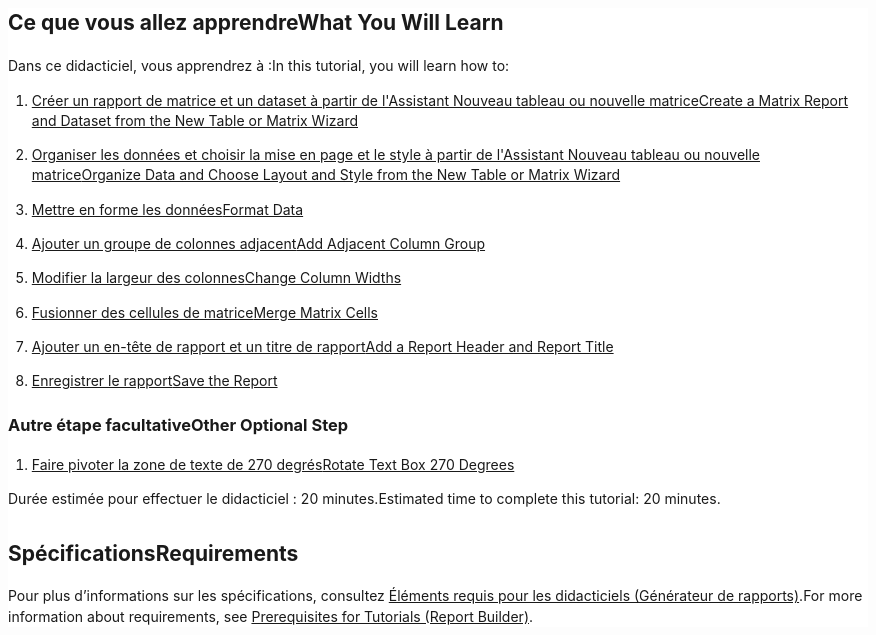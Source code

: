 ##  <a name="what-you-will-learn"></a><a name="BackToTop"></a><span data-ttu-id="16983-110">Ce que vous allez apprendre</span><span class="sxs-lookup"><span data-stu-id="16983-110">What You Will Learn</span></span>  
 <span data-ttu-id="16983-111">Dans ce didacticiel, vous apprendrez à :</span><span class="sxs-lookup"><span data-stu-id="16983-111">In this tutorial, you will learn how to:</span></span>  
  
1.  [<span data-ttu-id="16983-112">Créer un rapport de matrice et un dataset à partir de l'Assistant Nouveau tableau ou nouvelle matrice</span><span class="sxs-lookup"><span data-stu-id="16983-112">Create a Matrix Report and Dataset from the New Table or Matrix Wizard</span></span>](#CreateMatrix)  
  
2.  [<span data-ttu-id="16983-113">Organiser les données et choisir la mise en page et le style à partir de l'Assistant Nouveau tableau ou nouvelle matrice</span><span class="sxs-lookup"><span data-stu-id="16983-113">Organize Data and Choose Layout and Style from the New Table or Matrix Wizard</span></span>](#Groups)  
  
3.  [<span data-ttu-id="16983-114">Mettre en forme les données</span><span class="sxs-lookup"><span data-stu-id="16983-114">Format Data</span></span>](#FormatData)  
  
4.  [<span data-ttu-id="16983-115">Ajouter un groupe de colonnes adjacent</span><span class="sxs-lookup"><span data-stu-id="16983-115">Add Adjacent Column Group</span></span>](#AdjacentGroup)  
  
5.  [<span data-ttu-id="16983-116">Modifier la largeur des colonnes</span><span class="sxs-lookup"><span data-stu-id="16983-116">Change Column Widths</span></span>](#Width)  
  
6.  [<span data-ttu-id="16983-117">Fusionner des cellules de matrice</span><span class="sxs-lookup"><span data-stu-id="16983-117">Merge Matrix Cells</span></span>](#MergeCells)  
  
7.  [<span data-ttu-id="16983-118">Ajouter un en-tête de rapport et un titre de rapport</span><span class="sxs-lookup"><span data-stu-id="16983-118">Add a Report Header and Report Title</span></span>](#HeaderTitle)  
  
8.  [<span data-ttu-id="16983-119">Enregistrer le rapport</span><span class="sxs-lookup"><span data-stu-id="16983-119">Save the Report</span></span>](#Save)  
  
### <a name="other-optional-step"></a><span data-ttu-id="16983-120">Autre étape facultative</span><span class="sxs-lookup"><span data-stu-id="16983-120">Other Optional Step</span></span>  
  
1.  [<span data-ttu-id="16983-121">Faire pivoter la zone de texte de 270 degrés</span><span class="sxs-lookup"><span data-stu-id="16983-121">Rotate Text Box 270 Degrees</span></span>](#RotateTextBox)  
  
 <span data-ttu-id="16983-122">Durée estimée pour effectuer le didacticiel : 20 minutes.</span><span class="sxs-lookup"><span data-stu-id="16983-122">Estimated time to complete this tutorial: 20 minutes.</span></span>  
  
## <a name="requirements"></a><span data-ttu-id="16983-123">Spécifications</span><span class="sxs-lookup"><span data-stu-id="16983-123">Requirements</span></span>  
 <span data-ttu-id="16983-124">Pour plus d’informations sur les spécifications, consultez [Éléments requis pour les didacticiels &#40;Générateur de rapports&#41;](../reporting-services/report-builder-tutorials.md).</span><span class="sxs-lookup"><span data-stu-id="16983-124">For more information about requirements, see [Prerequisites for Tutorials &#40;Report Builder&#41;](../reporting-services/report-builder-tutorials.md).</span></span>  
  
